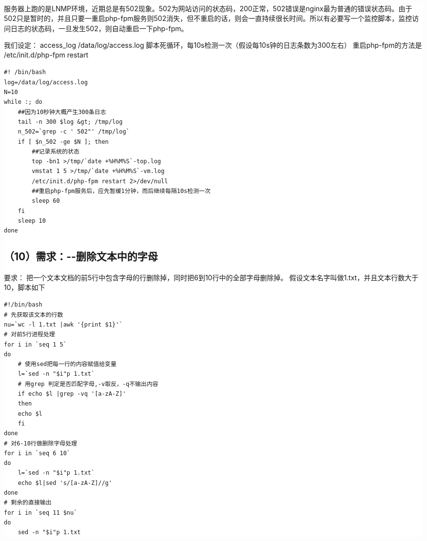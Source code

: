 服务器上跑的是LNMP环境，近期总是有502现象。502为网站访问的状态码，200正常，502错误是nginx最为普通的错误状态码。由于502只是暂时的，并且只要一重启php-fpm服务则502消失，但不重启的话，则会一直持续很长时间。所以有必要写一个监控脚本，监控访问日志的状态码，一旦发生502，则自动重启一下php-fpm。

我们设定：
access\_log /data/log/access.log
脚本死循环，每10s检测一次（假设每10s钟的日志条数为300左右）
重启php-fpm的方法是 /etc/init.d/php-fpm restart

    #! /bin/bash
    log=/data/log/access.log
    N=10
    while :; do
        ##因为10秒钟大概产生300条日志
        tail -n 300 $log &gt; /tmp/log
        n_502=`grep -c ' 502"' /tmp/log`
        if [ $n_502 -ge $N ]; then
            ##记录系统的状态
            top -bn1 >/tmp/`date +%H%M%S`-top.log
            vmstat 1 5 >/tmp/`date +%H%M%S`-vm.log
            /etc/init.d/php-fpm restart 2>/dev/null
            ##重启php-fpm服务后，应先暂缓1分钟，而后继续每隔10s检测一次
            sleep 60
        fi
        sleep 10
    done

## （10）需求：--删除文本中的字母

要求： 把一个文本文档的前5行中包含字母的行删除掉，同时把6到10行中的全部字母删除掉。
假设文本名字叫做1.txt，并且文本行数大于10，脚本如下

    #!/bin/bash
    # 先获取该文本的行数
    nu=`wc -l 1.txt |awk '{print $1}'`
    # 对前5行进程处理
    for i in `seq 1 5`
    do
        # 使用sed把每一行的内容赋值给变量
        l=`sed -n "$i"p 1.txt`
        # 用grep 判定是否匹配字母,-v取反，-q不输出内容
        if echo $l |grep -vq '[a-zA-Z]'
        then
    	echo $l
        fi
    done
    # 对6-10行做删除字母处理
    for i in `seq 6 10`
    do
        l=`sed -n "$i"p 1.txt`
        echo $l|sed 's/[a-zA-Z]//g'
    done
    # 剩余的直接输出
    for i in `seq 11 $nu`
    do
        sed -n "$i"p 1.txt